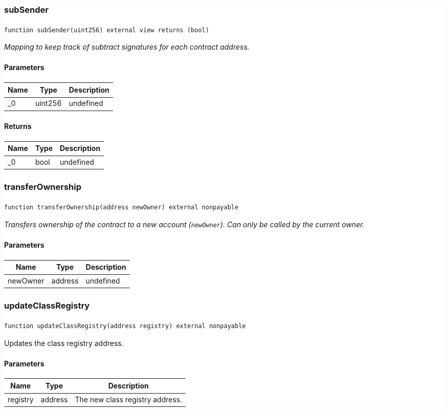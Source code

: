 
### subSender

```solidity
function subSender(uint256) external view returns (bool)
```



*Mapping to keep track of subtract signatures for each contract address.*

#### Parameters

| Name | Type | Description |
|---|---|---|
| _0 | uint256 | undefined |

#### Returns

| Name | Type | Description |
|---|---|---|
| _0 | bool | undefined |

### transferOwnership

```solidity
function transferOwnership(address newOwner) external nonpayable
```



*Transfers ownership of the contract to a new account (`newOwner`). Can only be called by the current owner.*

#### Parameters

| Name | Type | Description |
|---|---|---|
| newOwner | address | undefined |

### updateClassRegistry

```solidity
function updateClassRegistry(address registry) external nonpayable
```

Updates the class registry address.



#### Parameters

| Name | Type | Description |
|---|---|---|
| registry | address | The new class registry address. |

